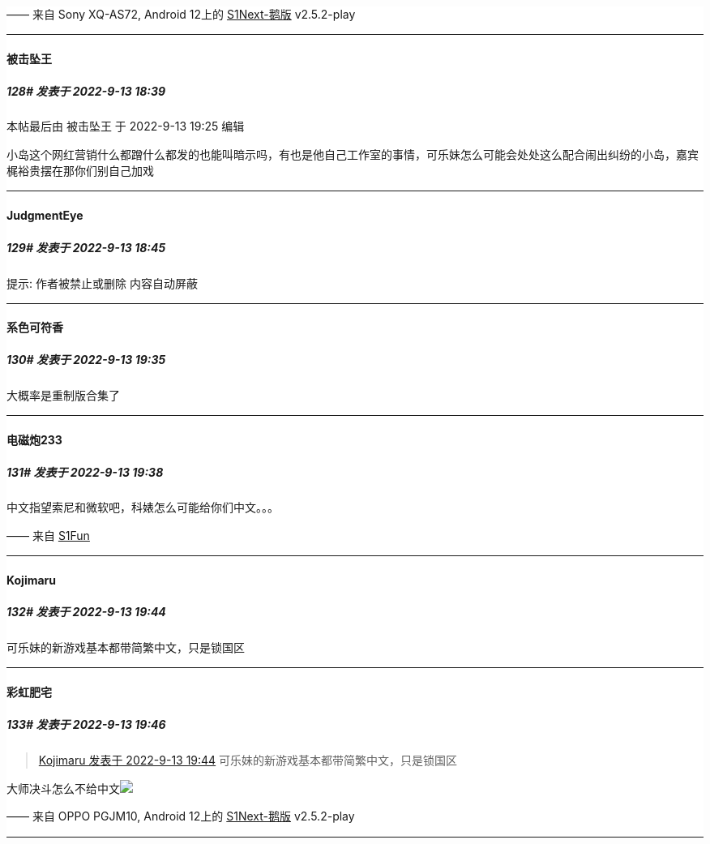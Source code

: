 —— 来自 Sony XQ-AS72, Android 12上的 [S1Next-鹅版](https://github.com/ykrank/S1-Next/releases) v2.5.2-play

*****

####  被击坠王  
##### 128#       发表于 2022-9-13 18:39

 本帖最后由 被击坠王 于 2022-9-13 19:25 编辑 

小岛这个网红营销什么都蹭什么都发的也能叫暗示吗，有也是他自己工作室的事情，可乐妹怎么可能会处处这么配合闹出纠纷的小岛，嘉宾梶裕贵摆在那你们别自己加戏

*****

####  JudgmentEye  
##### 129#       发表于 2022-9-13 18:45

提示: 作者被禁止或删除 内容自动屏蔽

*****

####  系色可符香  
##### 130#       发表于 2022-9-13 19:35

大概率是重制版合集了

*****

####  电磁炮233  
##### 131#       发表于 2022-9-13 19:38

中文指望索尼和微软吧，科婊怎么可能给你们中文。。。

—— 来自 [S1Fun](https://s1fun.koalcat.com)

*****

####  Kojimaru  
##### 132#       发表于 2022-9-13 19:44

可乐妹的新游戏基本都带简繁中文，只是锁国区

*****

####  彩虹肥宅  
##### 133#       发表于 2022-9-13 19:46

<blockquote><a href="httphttps://bbs.saraba1st.com/2b/forum.php?mod=redirect&amp;goto=findpost&amp;pid=57469393&amp;ptid=2090186" target="_blank">Kojimaru 发表于 2022-9-13 19:44</a>
可乐妹的新游戏基本都带简繁中文，只是锁国区</blockquote>
大师决斗怎么不给中文<img src="https://static.saraba1st.com/image/smiley/face2017/012.png" referrerpolicy="no-referrer">

—— 来自 OPPO PGJM10, Android 12上的 [S1Next-鹅版](https://github.com/ykrank/S1-Next/releases) v2.5.2-play

*****
